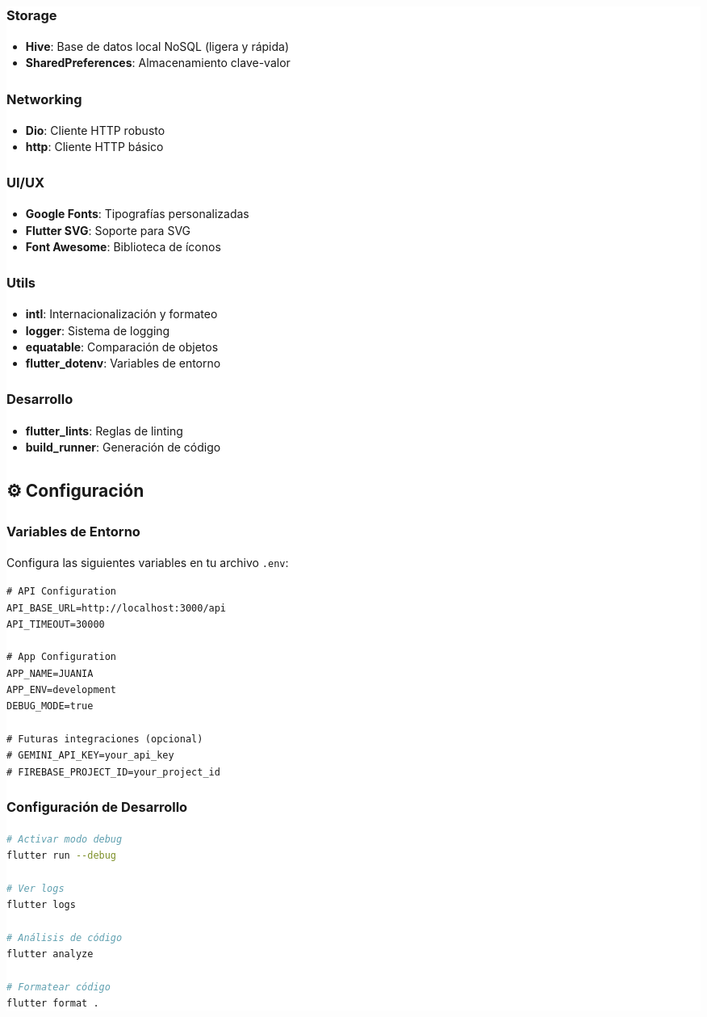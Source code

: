 ### Storage
- **Hive**: Base de datos local NoSQL (ligera y rápida)
- **SharedPreferences**: Almacenamiento clave-valor

### Networking
- **Dio**: Cliente HTTP robusto
- **http**: Cliente HTTP básico

### UI/UX
- **Google Fonts**: Tipografías personalizadas
- **Flutter SVG**: Soporte para SVG
- **Font Awesome**: Biblioteca de íconos

### Utils
- **intl**: Internacionalización y formateo
- **logger**: Sistema de logging
- **equatable**: Comparación de objetos
- **flutter_dotenv**: Variables de entorno

### Desarrollo
- **flutter_lints**: Reglas de linting
- **build_runner**: Generación de código

## ⚙️ Configuración

### Variables de Entorno

Configura las siguientes variables en tu archivo `.env`:

```env
# API Configuration
API_BASE_URL=http://localhost:3000/api
API_TIMEOUT=30000

# App Configuration
APP_NAME=JUANIA
APP_ENV=development
DEBUG_MODE=true

# Futuras integraciones (opcional)
# GEMINI_API_KEY=your_api_key
# FIREBASE_PROJECT_ID=your_project_id
```

### Configuración de Desarrollo

```bash
# Activar modo debug
flutter run --debug

# Ver logs
flutter logs

# Análisis de código
flutter analyze

# Formatear código
flutter format .
```
